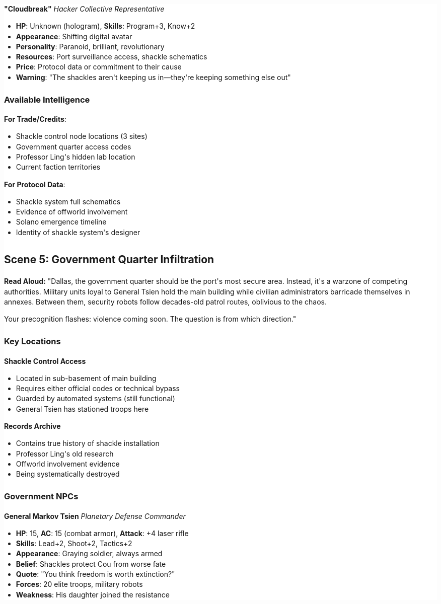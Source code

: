 **"Cloudbreak"**
*Hacker Collective Representative*
- **HP**: Unknown (hologram), **Skills**: Program+3, Know+2
- **Appearance**: Shifting digital avatar
- **Personality**: Paranoid, brilliant, revolutionary
- **Resources**: Port surveillance access, shackle schematics
- **Price**: Protocol data or commitment to their cause
- **Warning**: "The shackles aren't keeping us in—they're keeping something else out"

### Available Intelligence
**For Trade/Credits**:
- Shackle control node locations (3 sites)
- Government quarter access codes
- Professor Ling's hidden lab location
- Current faction territories

**For Protocol Data**:
- Shackle system full schematics
- Evidence of offworld involvement
- Solano emergence timeline
- Identity of shackle system's designer

## Scene 5: Government Quarter Infiltration

**Read Aloud:**
"Dallas, the government quarter should be the port's most secure area. Instead, it's a warzone of competing authorities. Military units loyal to General Tsien hold the main building while civilian administrators barricade themselves in annexes. Between them, security robots follow decades-old patrol routes, oblivious to the chaos.

Your precognition flashes: violence coming soon. The question is from which direction."

### Key Locations

**Shackle Control Access**
- Located in sub-basement of main building
- Requires either official codes or technical bypass
- Guarded by automated systems (still functional)
- General Tsien has stationed troops here

**Records Archive**
- Contains true history of shackle installation
- Professor Ling's old research
- Offworld involvement evidence
- Being systematically destroyed

### Government NPCs

**General Markov Tsien**
*Planetary Defense Commander*
- **HP**: 15, **AC**: 15 (combat armor), **Attack**: +4 laser rifle
- **Skills**: Lead+2, Shoot+2, Tactics+2
- **Appearance**: Graying soldier, always armed
- **Belief**: Shackles protect Cou from worse fate
- **Quote**: "You think freedom is worth extinction?"
- **Forces**: 20 elite troops, military robots
- **Weakness**: His daughter joined the resistance
